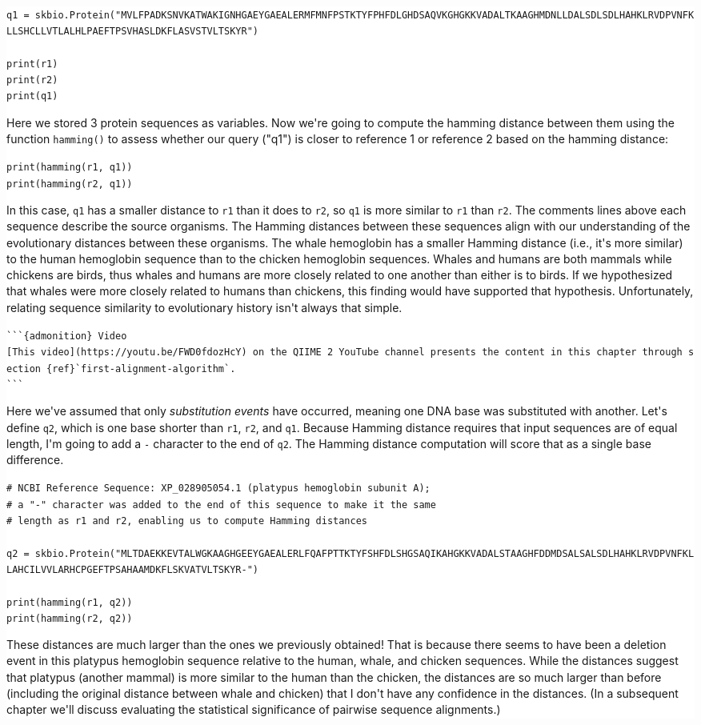 ```{code-cell}
q1 = skbio.Protein("MVLFPADKSNVKATWAKIGNHGAEYGAEALERMFMNFPSTKTYFPHFDLGHDSAQVKGHGKKVADALTKAAGHMDNLLDALSDLSDLHAHKLRVDPVNFKLLSHCLLVTLALHLPAEFTPSVHASLDKFLASVSTVLTSKYR")

print(r1)
print(r2)
print(q1)
```

Here we stored 3 protein sequences as variables. Now we're going to compute the hamming distance between them using the function ``hamming()`` to assess whether our query ("q1") is closer to reference 1 or reference 2 based on the hamming distance:

```{code-cell}
print(hamming(r1, q1))
print(hamming(r2, q1))
```

In this case, ``q1`` has a smaller distance to ``r1`` than it does to ``r2``, so ``q1`` is more similar to ``r1`` than ``r2``. The comments lines above each sequence describe the source organisms. The Hamming distances between these sequences align with our understanding of the evolutionary distances between these organisms. The whale hemoglobin has a smaller Hamming distance (i.e., it's more similar) to the human hemoglobin sequence than to the chicken hemoglobin sequences. Whales and humans are both mammals while chickens are birds, thus whales and humans are more closely related to one another than either is to birds. If we hypothesized that whales were more closely related to humans than chickens, this finding would have supported that hypothesis. Unfortunately, relating sequence similarity to evolutionary history isn't always that simple. 

````{margin}
```{admonition} Video
[This video](https://youtu.be/FWD0fdozHcY) on the QIIME 2 YouTube channel presents the content in this chapter through section {ref}`first-alignment-algorithm`.
```
````


Here we've assumed that only *substitution events* have occurred, meaning one DNA base was substituted with another. Let's define ``q2``, which is one base shorter than `r1`, `r2`, and `q1`. Because Hamming distance requires that input sequences are of equal length, I'm going to add a `-` character to the end of `q2`. The Hamming distance computation will score that as a single base difference. 

```{code-cell}
# NCBI Reference Sequence: XP_028905054.1 (platypus hemoglobin subunit A); 
# a "-" character was added to the end of this sequence to make it the same
# length as r1 and r2, enabling us to compute Hamming distances

q2 = skbio.Protein("MLTDAEKKEVTALWGKAAGHGEEYGAEALERLFQAFPTTKTYFSHFDLSHGSAQIKAHGKKVADALSTAAGHFDDMDSALSALSDLHAHKLRVDPVNFKLLAHCILVVLARHCPGEFTPSAHAAMDKFLSKVATVLTSKYR-")

print(hamming(r1, q2))
print(hamming(r2, q2))
```

These distances are much larger than the ones we previously obtained! That is because there seems to have been a deletion event in this platypus hemoglobin sequence relative to the human, whale, and chicken sequences. While the distances suggest that platypus (another mammal) is more similar to the human than the chicken, the distances are so much larger than before (including the original distance between whale and chicken) that I don't have any confidence in the distances. (In a subsequent chapter we'll discuss evaluating the statistical significance of pairwise sequence alignments.)
